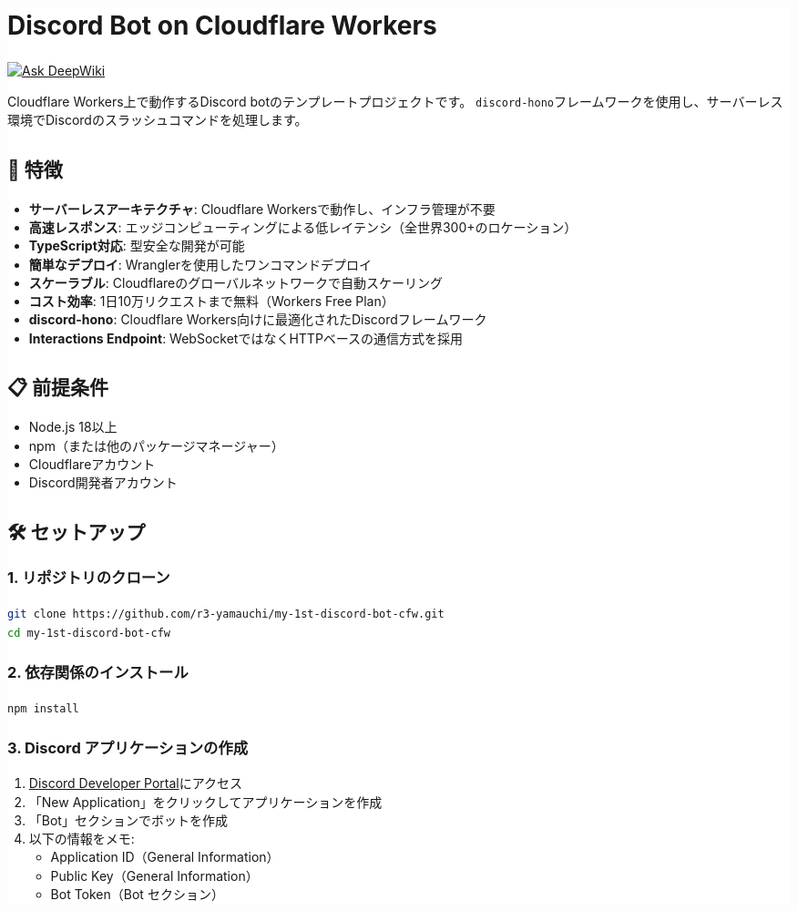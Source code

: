 # Discord Bot on Cloudflare Workers

[![Ask DeepWiki](https://deepwiki.com/badge.svg)](https://deepwiki.com/r3-yamauchi/my-1st-discord-bot-cfw)

Cloudflare Workers上で動作するDiscord botのテンプレートプロジェクトです。
`discord-hono`フレームワークを使用し、サーバーレス環境でDiscordのスラッシュコマンドを処理します。

## 🚀 特徴

- **サーバーレスアーキテクチャ**: Cloudflare Workersで動作し、インフラ管理が不要
- **高速レスポンス**: エッジコンピューティングによる低レイテンシ（全世界300+のロケーション）
- **TypeScript対応**: 型安全な開発が可能
- **簡単なデプロイ**: Wranglerを使用したワンコマンドデプロイ
- **スケーラブル**: Cloudflareのグローバルネットワークで自動スケーリング
- **コスト効率**: 1日10万リクエストまで無料（Workers Free Plan）
- **discord-hono**: Cloudflare Workers向けに最適化されたDiscordフレームワーク
- **Interactions Endpoint**: WebSocketではなくHTTPベースの通信方式を採用

## 📋 前提条件

- Node.js 18以上
- npm（または他のパッケージマネージャー）
- Cloudflareアカウント
- Discord開発者アカウント

## 🛠️ セットアップ

### 1. リポジトリのクローン

```bash
git clone https://github.com/r3-yamauchi/my-1st-discord-bot-cfw.git
cd my-1st-discord-bot-cfw
```

### 2. 依存関係のインストール

```bash
npm install
```

### 3. Discord アプリケーションの作成

1. [Discord Developer Portal](https://discord.com/developers/applications)にアクセス
2. 「New Application」をクリックしてアプリケーションを作成
3. 「Bot」セクションでボットを作成
4. 以下の情報をメモ:
   - Application ID（General Information）
   - Public Key（General Information）
   - Bot Token（Bot セクション）
